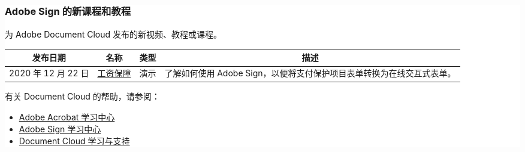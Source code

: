 ### Adobe Sign 的新课程和教程

为 Adobe Document Cloud 发布的新视频、教程或课程。

| 发布日期 | 名称 | 类型 | 描述 |
| -----------| ---------- | ---------- | ---------- |
| 2020 年 12 月 22 日 | [工资保障](https://experienceleague.adobe.com/docs/document-cloud-learn/sign-learning-hub/expand/recipes/gov/usecasegovpaycheck.html?lang=zh-Hans) | 演示 | 了解如何使用 Adobe Sign，以便将支付保护项目表单转换为在线交互式表单。 |

有关 Document Cloud 的帮助，请参阅：

* [Adobe Acrobat 学习中心](https://experienceleague.adobe.com/docs/document-cloud-learn/acrobat-learning/overview.html?lang=zh-Hans)
* [Adobe Sign 学习中心](https://experienceleague.adobe.com/docs/document-cloud-learn/sign-learning-hub/overview.html?lang=zh-Hans)
* [Document Cloud 学习与支持](https://helpx.adobe.com/cn/support/document-cloud.html)
